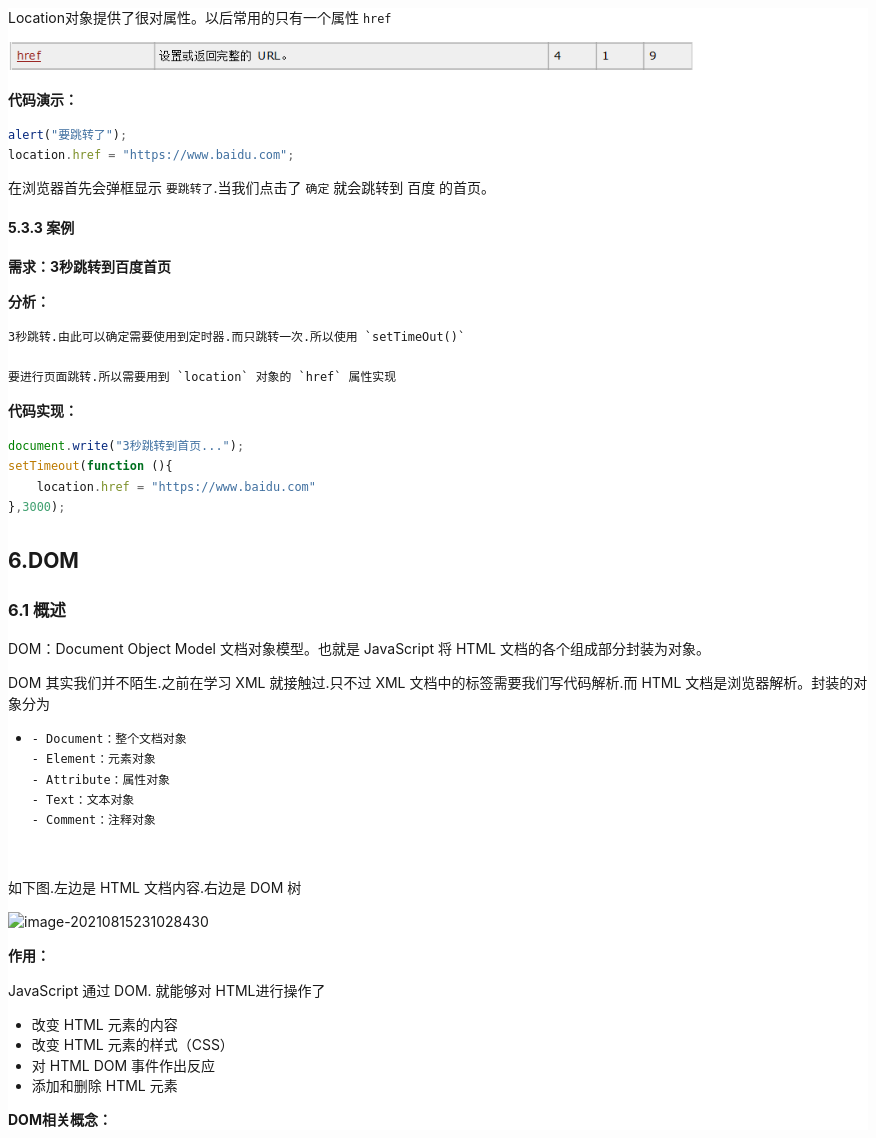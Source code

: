 Location对象提供了很对属性。以后常用的只有一个属性 `href`

<img src="./assets/image-20210815225707580.png" alt="image-20210815225707580" style="zoom:80%;" />

**代码演示：**

```js
alert("要跳转了");
location.href = "https://www.baidu.com";
```

在浏览器首先会弹框显示 `要跳转了`.当我们点击了 `确定` 就会跳转到 百度 的首页。



#### 5.3.3  案例

**需求：3秒跳转到百度首页**

**分析：**

```
3秒跳转.由此可以确定需要使用到定时器.而只跳转一次.所以使用 `setTimeOut()`

要进行页面跳转.所以需要用到 `location` 对象的 `href` 属性实现
```

**代码实现：**

```js
document.write("3秒跳转到首页..."); 
setTimeout(function (){
    location.href = "https://www.baidu.com"
},3000);
```

## 6.DOM

### 6.1  概述

DOM：Document Object Model 文档对象模型。也就是 JavaScript 将 HTML 文档的各个组成部分封装为对象。

DOM 其实我们并不陌生.之前在学习 XML 就接触过.只不过 XML 文档中的标签需要我们写代码解析.而 HTML 文档是浏览器解析。封装的对象分为

* ```
  - Document：整个文档对象
  - Element：元素对象
  - Attribute：属性对象
  - Text：文本对象
  - Comment：注释对象
  ```

  ​

如下图.左边是 HTML 文档内容.右边是 DOM 树

![image-20210815231028430](./assets/image-20210815231028430.png)

**作用：**

JavaScript 通过 DOM. 就能够对 HTML进行操作了

* 改变 HTML 元素的内容
* 改变 HTML 元素的样式（CSS）
* 对 HTML DOM 事件作出反应
* 添加和删除 HTML 元素

**DOM相关概念：**
  ```